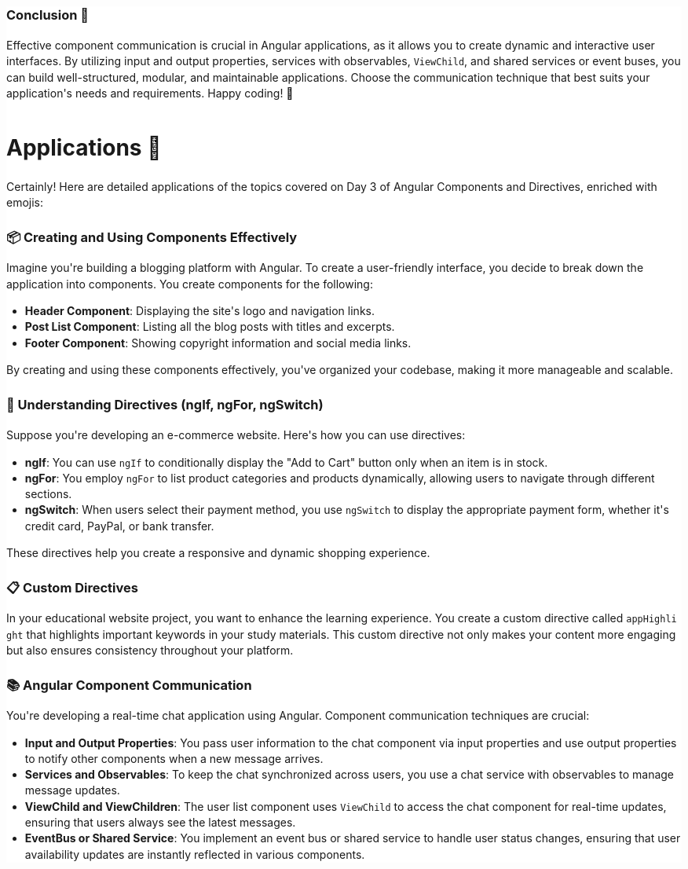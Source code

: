 ### **Conclusion** 🚀

Effective component communication is crucial in Angular applications, as it allows you to create dynamic and interactive user interfaces. By utilizing input and output properties, services with observables, `ViewChild`, and shared services or event buses, you can build well-structured, modular, and maintainable applications. Choose the communication technique that best suits your application's needs and requirements. Happy coding! 🌟

# Applications 🌟

Certainly! Here are detailed applications of the topics covered on Day 3 of Angular Components and Directives, enriched with emojis:

### 📦 Creating and Using Components Effectively

Imagine you're building a blogging platform with Angular. To create a user-friendly interface, you decide to break down the application into components. You create components for the following:

-   **Header Component**: Displaying the site's logo and navigation links.
-   **Post List Component**: Listing all the blog posts with titles and excerpts.
-   **Footer Component**: Showing copyright information and social media links.

By creating and using these components effectively, you've organized your codebase, making it more manageable and scalable.

### 🌟 Understanding Directives (ngIf, ngFor, ngSwitch)

Suppose you're developing an e-commerce website. Here's how you can use directives:

-   **ngIf**: You can use `ngIf` to conditionally display the "Add to Cart" button only when an item is in stock.
-   **ngFor**: You employ `ngFor` to list product categories and products dynamically, allowing users to navigate through different sections.
-   **ngSwitch**: When users select their payment method, you use `ngSwitch` to display the appropriate payment form, whether it's credit card, PayPal, or bank transfer.

These directives help you create a responsive and dynamic shopping experience.

### 📋 Custom Directives

In your educational website project, you want to enhance the learning experience. You create a custom directive called `appHighlight` that highlights important keywords in your study materials. This custom directive not only makes your content more engaging but also ensures consistency throughout your platform.

### 📚 Angular Component Communication

You're developing a real-time chat application using Angular. Component communication techniques are crucial:

-   **Input and Output Properties**: You pass user information to the chat component via input properties and use output properties to notify other components when a new message arrives.
-   **Services and Observables**: To keep the chat synchronized across users, you use a chat service with observables to manage message updates.
-   **ViewChild and ViewChildren**: The user list component uses `ViewChild` to access the chat component for real-time updates, ensuring that users always see the latest messages.
-   **EventBus or Shared Service**: You implement an event bus or shared service to handle user status changes, ensuring that user availability updates are instantly reflected in various components.
